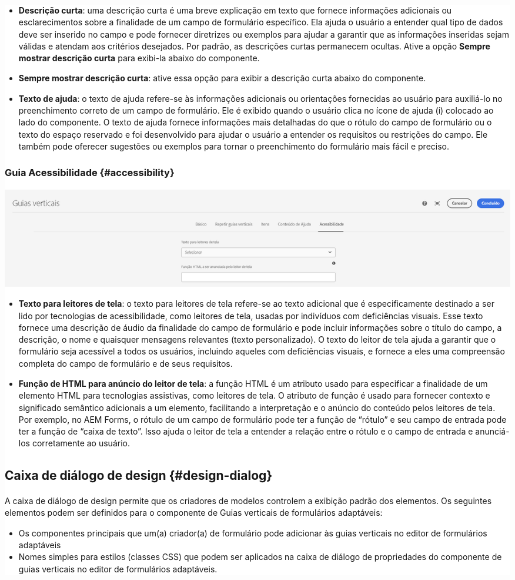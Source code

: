 - **Descrição curta**: uma descrição curta é uma breve explicação em texto que fornece informações adicionais ou esclarecimentos sobre a finalidade de um campo de formulário específico. Ela ajuda o usuário a entender qual tipo de dados deve ser inserido no campo e pode fornecer diretrizes ou exemplos para ajudar a garantir que as informações inseridas sejam válidas e atendam aos critérios desejados. Por padrão, as descrições curtas permanecem ocultas. Ative a opção **Sempre mostrar descrição curta** para exibi-la abaixo do componente.

- **Sempre mostrar descrição curta**: ative essa opção para exibir a descrição curta abaixo do componente.

- **Texto de ajuda**: o texto de ajuda refere-se às informações adicionais ou orientações fornecidas ao usuário para auxiliá-lo no preenchimento correto de um campo de formulário. Ele é exibido quando o usuário clica no ícone de ajuda (i) colocado ao lado do componente. O texto de ajuda fornece informações mais detalhadas do que o rótulo do campo de formulário ou o texto do espaço reservado e foi desenvolvido para ajudar o usuário a entender os requisitos ou restrições do campo. Ele também pode oferecer sugestões ou exemplos para tornar o preenchimento do formulário mais fácil e preciso.

### Guia Acessibilidade {#accessibility}

![Guia Acessibilidade](/help/adaptive-forms/assets/vertical-tab-accessibility.png)

- **Texto para leitores de tela**: o texto para leitores de tela refere-se ao texto adicional que é especificamente destinado a ser lido por tecnologias de acessibilidade, como leitores de tela, usadas por indivíduos com deficiências visuais. Esse texto fornece uma descrição de áudio da finalidade do campo de formulário e pode incluir informações sobre o título do campo, a descrição, o nome e quaisquer mensagens relevantes (texto personalizado). O texto do leitor de tela ajuda a garantir que o formulário seja acessível a todos os usuários, incluindo aqueles com deficiências visuais, e fornece a eles uma compreensão completa do campo de formulário e de seus requisitos.

- **Função de HTML para anúncio do leitor de tela**: a função HTML é um atributo usado para especificar a finalidade de um elemento HTML para tecnologias assistivas, como leitores de tela. O atributo de função é usado para fornecer contexto e significado semântico adicionais a um elemento, facilitando a interpretação e o anúncio do conteúdo pelos leitores de tela. Por exemplo, no AEM Forms, o rótulo de um campo de formulário pode ter a função de “rótulo” e seu campo de entrada pode ter a função de “caixa de texto”. Isso ajuda o leitor de tela a entender a relação entre o rótulo e o campo de entrada e anunciá-los corretamente ao usuário.

## Caixa de diálogo de design {#design-dialog}

A caixa de diálogo de design permite que os criadores de modelos controlem a exibição padrão dos elementos. Os seguintes elementos podem ser definidos para o componente de Guias verticais de formulários adaptáveis:

- Os componentes principais que um(a) criador(a) de formulário pode adicionar às guias verticais no editor de formulários adaptáveis
- Nomes simples para estilos (classes CSS) que podem ser aplicados na caixa de diálogo de propriedades do componente de guias verticais no editor de formulários adaptáveis.
